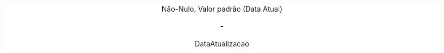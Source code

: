 
<td>



<center>



Não-Nulo, Valor padrão (Data Atual)



</center>



</td>



<td>



<center>



\-



</center>



</td>



</tr>



<tr>



<td>



<center>



DataAtualizacao



</center>



</td>



<td>



<center>


